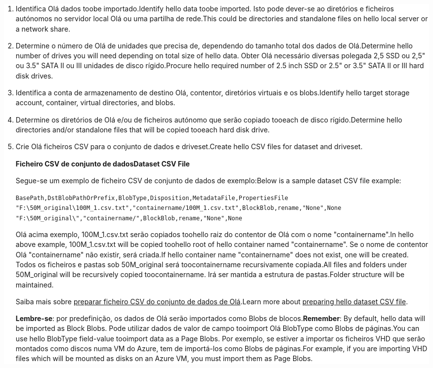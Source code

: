 1. <span data-ttu-id="0c6c3-361">Identifica Olá dados toobe importado.</span><span class="sxs-lookup"><span data-stu-id="0c6c3-361">Identify hello data toobe imported.</span></span> <span data-ttu-id="0c6c3-362">Isto pode dever-se ao diretórios e ficheiros autónomos no servidor local Olá ou uma partilha de rede.</span><span class="sxs-lookup"><span data-stu-id="0c6c3-362">This could be directories and standalone files on hello local server or a network share.</span></span>  
2. <span data-ttu-id="0c6c3-363">Determine o número de Olá de unidades que precisa de, dependendo do tamanho total dos dados de Olá.</span><span class="sxs-lookup"><span data-stu-id="0c6c3-363">Determine hello number of drives you will need depending on total size of hello data.</span></span> <span data-ttu-id="0c6c3-364">Obter Olá necessário diversas polegada 2,5 SSD ou 2,5" ou 3.5" SATA II ou III unidades de disco rígido.</span><span class="sxs-lookup"><span data-stu-id="0c6c3-364">Procure hello required number of 2.5 inch SSD or 2.5" or 3.5" SATA II or III hard disk drives.</span></span>
3. <span data-ttu-id="0c6c3-365">Identifica a conta de armazenamento de destino Olá, contentor, diretórios virtuais e os blobs.</span><span class="sxs-lookup"><span data-stu-id="0c6c3-365">Identify hello target storage account, container, virtual directories, and blobs.</span></span>
4.  <span data-ttu-id="0c6c3-366">Determine os diretórios de Olá e/ou de ficheiros autónomo que serão copiado tooeach de disco rígido.</span><span class="sxs-lookup"><span data-stu-id="0c6c3-366">Determine hello directories and/or standalone files that will be copied tooeach hard disk drive.</span></span>
5.  <span data-ttu-id="0c6c3-367">Crie Olá ficheiros CSV para o conjunto de dados e driveset.</span><span class="sxs-lookup"><span data-stu-id="0c6c3-367">Create hello CSV files for dataset and driveset.</span></span>
    
    <span data-ttu-id="0c6c3-368">**Ficheiro CSV de conjunto de dados**</span><span class="sxs-lookup"><span data-stu-id="0c6c3-368">**Dataset CSV File**</span></span>
    
    <span data-ttu-id="0c6c3-369">Segue-se um exemplo de ficheiro CSV de conjunto de dados de exemplo:</span><span class="sxs-lookup"><span data-stu-id="0c6c3-369">Below is a sample dataset CSV file example:</span></span>
    
    ```
    BasePath,DstBlobPathOrPrefix,BlobType,Disposition,MetadataFile,PropertiesFile
    "F:\50M_original\100M_1.csv.txt","containername/100M_1.csv.txt",BlockBlob,rename,"None",None
    "F:\50M_original\","containername/",BlockBlob,rename,"None",None 
    ```
   
    <span data-ttu-id="0c6c3-370">Olá acima exemplo, 100M_1.csv.txt serão copiados toohello raiz do contentor de Olá com o nome "containername".</span><span class="sxs-lookup"><span data-stu-id="0c6c3-370">In hello above example, 100M_1.csv.txt  will be copied toohello root of hello container named "containername".</span></span> <span data-ttu-id="0c6c3-371">Se o nome de contentor Olá "containername" não existir, será criada.</span><span class="sxs-lookup"><span data-stu-id="0c6c3-371">If hello container name "containername" does not exist, one will be created.</span></span> <span data-ttu-id="0c6c3-372">Todos os ficheiros e pastas sob 50M_original será toocontainername recursivamente copiada.</span><span class="sxs-lookup"><span data-stu-id="0c6c3-372">All files and folders under 50M_original will be recursively copied toocontainername.</span></span> <span data-ttu-id="0c6c3-373">Irá ser mantida a estrutura de pastas.</span><span class="sxs-lookup"><span data-stu-id="0c6c3-373">Folder structure will be maintained.</span></span>

    <span data-ttu-id="0c6c3-374">Saiba mais sobre [preparar ficheiro CSV do conjunto de dados de Olá](storage-import-export-tool-preparing-hard-drives-import.md#prepare-the-dataset-csv-file).</span><span class="sxs-lookup"><span data-stu-id="0c6c3-374">Learn more about [preparing hello dataset CSV file](storage-import-export-tool-preparing-hard-drives-import.md#prepare-the-dataset-csv-file).</span></span>
    
    <span data-ttu-id="0c6c3-375">**Lembre-se**: por predefinição, os dados de Olá serão importados como Blobs de blocos.</span><span class="sxs-lookup"><span data-stu-id="0c6c3-375">**Remember**: By default, hello data will be imported as Block Blobs.</span></span> <span data-ttu-id="0c6c3-376">Pode utilizar dados de valor de campo tooimport Olá BlobType como Blobs de páginas.</span><span class="sxs-lookup"><span data-stu-id="0c6c3-376">You can use hello BlobType field-value tooimport data as a Page Blobs.</span></span> <span data-ttu-id="0c6c3-377">Por exemplo, se estiver a importar os ficheiros VHD que serão montados como discos numa VM do Azure, tem de importá-los como Blobs de páginas.</span><span class="sxs-lookup"><span data-stu-id="0c6c3-377">For example, if you are importing VHD files which will be mounted as disks on an Azure VM, you must import them as Page Blobs.</span></span>
